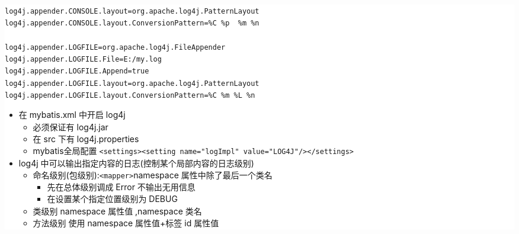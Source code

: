 ```
log4j.appender.CONSOLE.layout=org.apache.log4j.PatternLayout
log4j.appender.CONSOLE.layout.ConversionPattern=%C %p  %m %n

log4j.appender.LOGFILE=org.apache.log4j.FileAppender
log4j.appender.LOGFILE.File=E:/my.log
log4j.appender.LOGFILE.Append=true
log4j.appender.LOGFILE.layout=org.apache.log4j.PatternLayout
log4j.appender.LOGFILE.layout.ConversionPattern=%C %m %L %n

```
- 在 mybatis.xml 中开启 log4j
    - 必须保证有 log4j.jar
    - 在 src 下有 log4j.properties
    - mybatis全局配置 `<settings><setting name="logImpl" value="LOG4J"/></settings>`
- log4j 中可以输出指定内容的日志(控制某个局部内容的日志级别)
    - 命名级别(包级别):`<mapper>`namespace 属性中除了最后一个类名
        - 先在总体级别调成 Error 不输出无用信息
        - 在设置某个指定位置级别为 DEBUG
    - 类级别 namespace 属性值 ,namespace 类名
    - 方法级别 使用 namespace 属性值+标签 id 属性值

